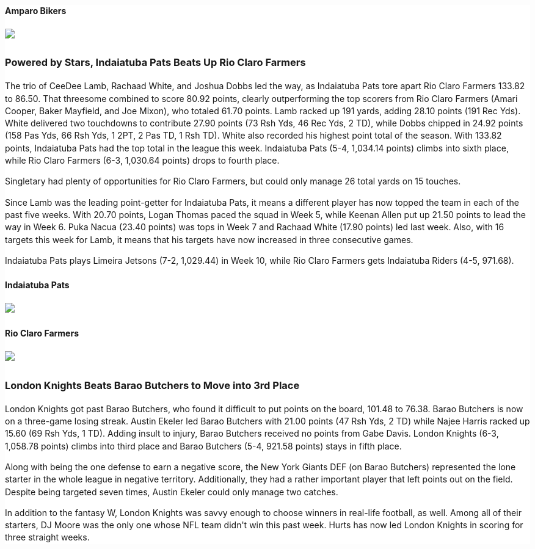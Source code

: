 #### Amparo Bikers
<img src="{{< blogdown/postref >}}index_files/figure-html/listRecap-6.png" width="672" />

### Powered by Stars, Indaiatuba Pats Beats Up Rio Claro Farmers 

The trio of CeeDee Lamb, Rachaad White, and Joshua Dobbs led the way, as Indaiatuba Pats tore apart Rio Claro Farmers 133.82 to 86.50. That threesome combined to score 80.92 points, clearly outperforming the top scorers from Rio Claro Farmers (Amari Cooper, Baker Mayfield, and Joe Mixon), who totaled 61.70 points. Lamb racked up 191 yards, adding 28.10 points (191 Rec Yds). White delivered two touchdowns to contribute 27.90 points (73 Rsh Yds, 46 Rec Yds, 2 TD), while Dobbs chipped in 24.92 points (158 Pas Yds, 66 Rsh Yds, 1 2PT, 2 Pas TD, 1 Rsh TD). White also recorded his highest point total of the season. With 133.82 points, Indaiatuba Pats had the top total in the league this week. Indaiatuba Pats (5-4, 1,034.14 points) climbs into sixth place, while Rio Claro Farmers (6-3, 1,030.64 points) drops to fourth place.

 Singletary had plenty of opportunities for Rio Claro Farmers, but could only manage 26 total yards on 15 touches.

 Since Lamb was the leading point-getter for Indaiatuba Pats, it means a different player has now topped the team in each of the past five weeks. With 20.70 points, Logan Thomas paced the squad in Week 5, while Keenan Allen put up 21.50 points to lead the way in Week 6. Puka Nacua (23.40 points) was tops in Week 7 and Rachaad White (17.90 points) led last week. Also, with 16 targets this week for Lamb, it means that his targets have now increased in three consecutive games.

 Indaiatuba Pats plays Limeira Jetsons (7-2, 1,029.44) in Week 10, while Rio Claro Farmers gets Indaiatuba Riders (4-5, 971.68).

#### Indaiatuba Pats
<img src="{{< blogdown/postref >}}index_files/figure-html/listRecap-7.png" width="672" />

#### Rio Claro Farmers
<img src="{{< blogdown/postref >}}index_files/figure-html/listRecap-8.png" width="672" />

### London Knights Beats Barao Butchers to Move into 3rd Place 

London Knights got past Barao Butchers, who found it difficult to put points on the board, 101.48 to 76.38. Barao Butchers is now on a three-game losing streak. Austin Ekeler led Barao Butchers with 21.00 points (47 Rsh Yds, 2 TD) while Najee Harris racked up 15.60 (69 Rsh Yds, 1 TD). Adding insult to injury, Barao Butchers received no points from Gabe Davis. London Knights (6-3, 1,058.78 points) climbs into third place and Barao Butchers (5-4, 921.58 points) stays in fifth place.

 Along with being the one defense to earn a negative score, the New York Giants DEF (on Barao Butchers) represented the lone starter in the whole league in negative territory. Additionally, they had a rather important player that left points out on the field. Despite being targeted seven times, Austin Ekeler could only manage two catches.

 In addition to the fantasy W, London Knights was savvy enough to choose winners in real-life football, as well. Among all of their starters, DJ Moore was the only one whose NFL team didn't win this past week. Hurts has now led London Knights in scoring for three straight weeks.
